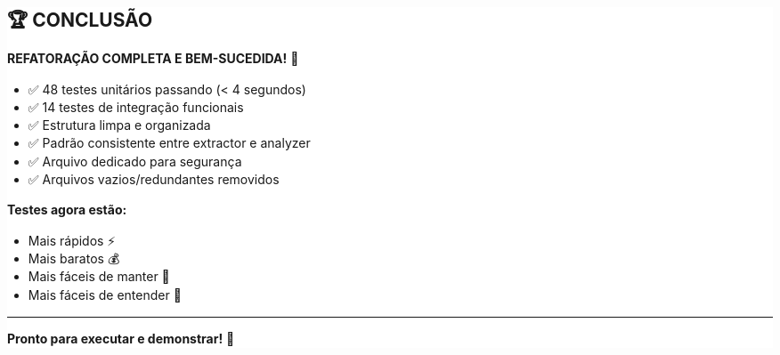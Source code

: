 
## 🏆 **CONCLUSÃO**

**REFATORAÇÃO COMPLETA E BEM-SUCEDIDA!** 🎉

- ✅ 48 testes unitários passando (< 4 segundos)
- ✅ 14 testes de integração funcionais
- ✅ Estrutura limpa e organizada
- ✅ Padrão consistente entre extractor e analyzer
- ✅ Arquivo dedicado para segurança
- ✅ Arquivos vazios/redundantes removidos

**Testes agora estão:**
- Mais rápidos ⚡
- Mais baratos 💰
- Mais fáceis de manter 🔧
- Mais fáceis de entender 📖

---

**Pronto para executar e demonstrar!** 🚀

